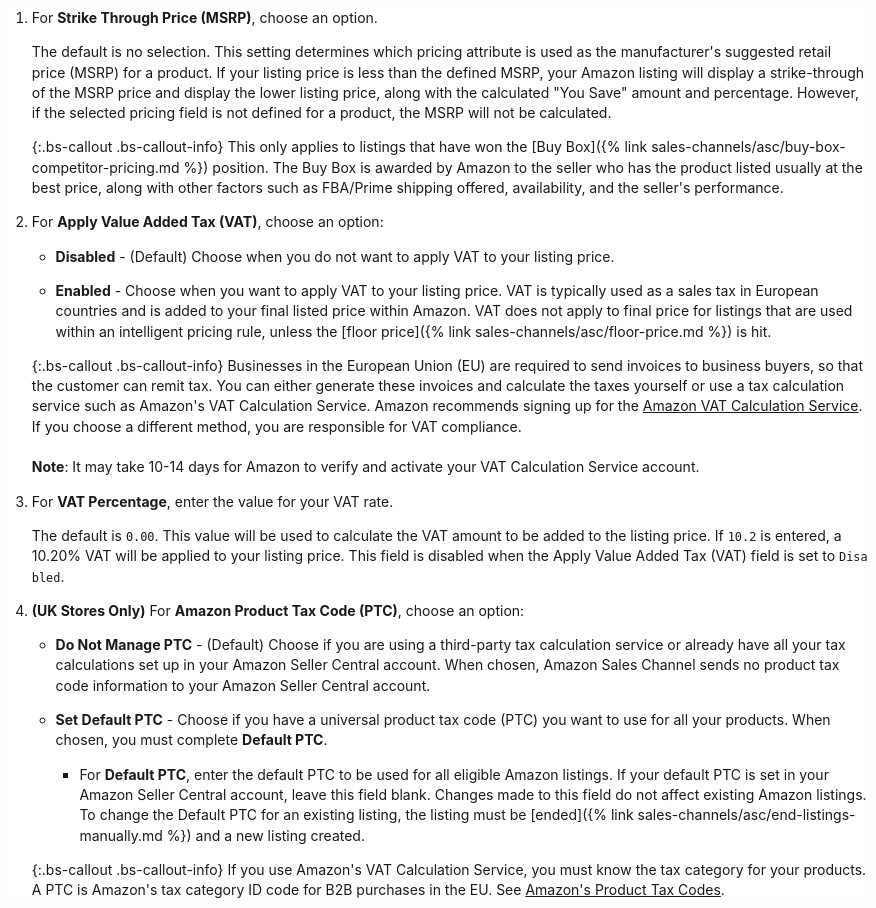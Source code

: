 1. For **Strike Through Price (MSRP)**, choose an option.

   The default is no selection. This setting determines which pricing attribute is used as the manufacturer's suggested retail price (MSRP) for a product. If your listing price is less than the defined MSRP, your Amazon listing will display a strike-through of the MSRP price and display the lower listing price, along with the calculated "You Save" amount and percentage. However, if the selected pricing field is not defined for a product, the MSRP will not be calculated.

   {:.bs-callout .bs-callout-info}
   This only applies to listings that have won the [Buy Box]({% link sales-channels/asc/buy-box-competitor-pricing.md %}) position. The Buy Box is awarded by Amazon to the seller who has the product listed usually at the best price, along with other factors such as FBA/Prime shipping offered, availability, and the seller's performance.

1. For **Apply Value Added Tax (VAT)**, choose an option:

   - **Disabled** - (Default) Choose when you do not want to apply VAT to your listing price.

   - **Enabled** - Choose when you want to apply VAT to your listing price. VAT is typically used as a sales tax in European countries and is added to your final listed price within Amazon. VAT does not apply to final price for listings that are used within an intelligent pricing rule, unless the [floor price]({% link sales-channels/asc/floor-price.md %}) is hit.

   {:.bs-callout .bs-callout-info}
   Businesses in the European Union (EU) are required to send invoices to business buyers, so that the customer can remit tax. You can either generate these invoices and calculate the taxes yourself or use a tax calculation service such as Amazon's VAT Calculation Service. Amazon recommends signing up for the [Amazon VAT Calculation Service](https://services.amazon.co.uk/vat-calculation-service.html). If you choose a different method, you are responsible for VAT compliance.<br/><br/>**Note**: It may take 10-14 days for Amazon to verify and activate your VAT Calculation Service account.

1. For **VAT Percentage**, enter the value for your VAT rate.

   The default is `0.00`. This value will be used to calculate the VAT amount to be added to the listing price. If `10.2` is entered, a 10.20% VAT will be applied to your listing price. This field is disabled when the Apply Value Added Tax (VAT) field is set to `Disabled`.

1. **(UK Stores Only)** For **Amazon Product Tax Code (PTC)**, choose an option:

   - **Do Not Manage PTC** - (Default) Choose if you are using a third-party tax calculation service or already have all your tax calculations set up in your Amazon Seller Central account. When chosen, Amazon Sales Channel sends no product tax code information to your Amazon Seller Central account.

   - **Set Default PTC** - Choose if you have a universal product tax code (PTC) you want to use for all your products. When chosen, you must complete **Default PTC**.

      - For **Default PTC**, enter the default PTC to be used for all eligible Amazon listings. If your default PTC is set in your Amazon Seller Central account, leave this field blank. Changes made to this field do not affect existing Amazon listings. To change the Default PTC for an existing listing, the listing must be [ended]({% link sales-channels/asc/end-listings-manually.md %}) and a new listing created.

   {:.bs-callout .bs-callout-info}
   If you use Amazon's VAT Calculation Service, you must know the tax category for your products. A PTC is Amazon's tax category ID code for B2B purchases in the EU. See [Amazon's Product Tax Codes](https://sellercentral.amazon.com/gp/help/help.html?itemID=G200794510&language=en_US).
